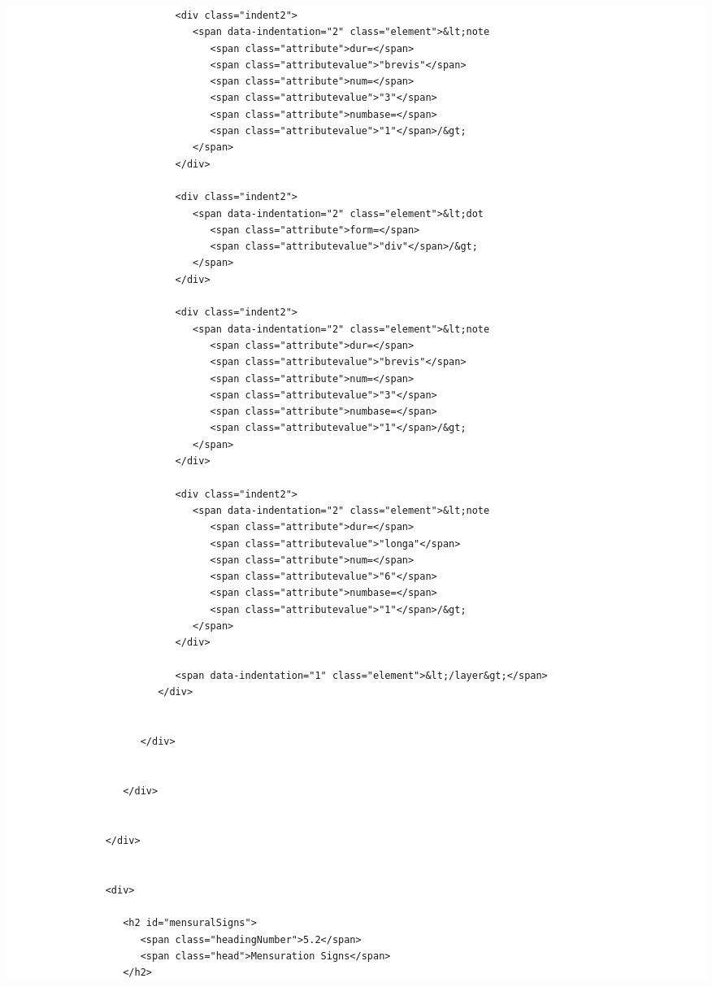                                  <div class="indent2">
                                    <span data-indentation="2" class="element">&lt;note 
                                       <span class="attribute">dur=</span>
                                       <span class="attributevalue">"brevis"</span> 
                                       <span class="attribute">num=</span>
                                       <span class="attributevalue">"3"</span> 
                                       <span class="attribute">numbase=</span>
                                       <span class="attributevalue">"1"</span>/&gt;
                                    </span>
                                 </div>
                                 
                                 <div class="indent2">
                                    <span data-indentation="2" class="element">&lt;dot 
                                       <span class="attribute">form=</span>
                                       <span class="attributevalue">"div"</span>/&gt;
                                    </span>
                                 </div>
                                 
                                 <div class="indent2">
                                    <span data-indentation="2" class="element">&lt;note 
                                       <span class="attribute">dur=</span>
                                       <span class="attributevalue">"brevis"</span> 
                                       <span class="attribute">num=</span>
                                       <span class="attributevalue">"3"</span> 
                                       <span class="attribute">numbase=</span>
                                       <span class="attributevalue">"1"</span>/&gt;
                                    </span>
                                 </div>
                                 
                                 <div class="indent2">
                                    <span data-indentation="2" class="element">&lt;note 
                                       <span class="attribute">dur=</span>
                                       <span class="attributevalue">"longa"</span> 
                                       <span class="attribute">num=</span>
                                       <span class="attributevalue">"6"</span> 
                                       <span class="attribute">numbase=</span>
                                       <span class="attributevalue">"1"</span>/&gt;
                                    </span>
                                 </div>
                                 
                                 <span data-indentation="1" class="element">&lt;/layer&gt;</span>
                              </div>
                              
                              
                           </div>
                           
                           
                        </div>
                        
                        
                     </div>
                     
                     
                     <div>
                        
                        <h2 id="mensuralSigns">
                           <span class="headingNumber">5.2</span>
                           <span class="head">Mensuration Signs</span>
                        </h2>
                        